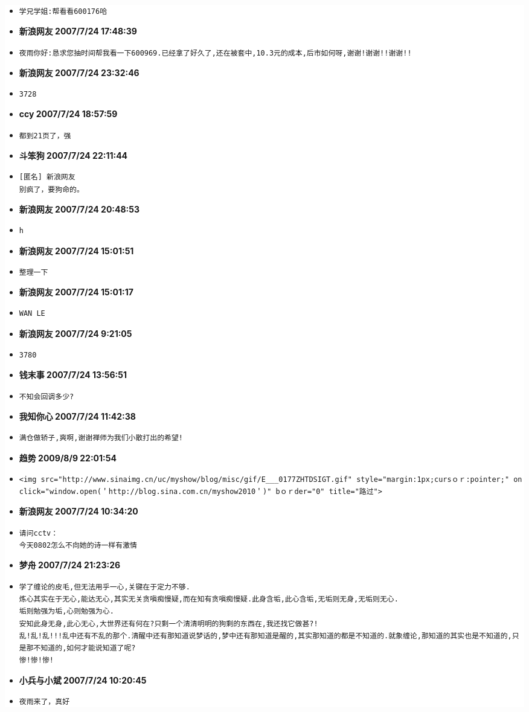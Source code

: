 - ```
  学兄学姐:帮看看600176哈
  ```
- **新浪网友 2007/7/24 17:48:39**
- ```
  夜雨你好:恳求您抽时间帮我看一下600969.已经拿了好久了,还在被套中,10.3元的成本,后市如何呀,谢谢!谢谢!!谢谢!!
  ```
- **新浪网友 2007/7/24 23:32:46**
- ```
  3728
  ```
- **ccy 2007/7/24 18:57:59**
- ```
  都到21页了，强
  ```
- **斗笨狗 2007/7/24 22:11:44**
- ```
  [匿名] 新浪网友 
  别疯了，要狗命的。
  ```
- **新浪网友 2007/7/24 20:48:53**
- ```
  h
  ```
- **新浪网友 2007/7/24 15:01:51**
- ```
  整理一下
  ```
- **新浪网友 2007/7/24 15:01:17**
- ```
  WAN LE
  ```
- **新浪网友 2007/7/24 9:21:05**
- ```
  3780
  ```
- **钱末事 2007/7/24 13:56:51**
- ```
  不知会回调多少?
  ```
- **我知你心 2007/7/24 11:42:38**
- ```
  满仓做轿子,爽啊,谢谢禅师为我们小散打出的希望!
  ```
- **趋势 2009/8/9 22:01:54**
- ```
  <img src="http://www.sinaimg.cn/uc/myshow/blog/misc/gif/E___0177ZHTDSIGT.gif" style="margin:1px;cursｏｒ:pointer;" onclick="window.open(＇http://blog.sina.com.cn/myshow2010＇)" bｏｒder="0" title="路过">
  ```
- **新浪网友 2007/7/24 10:34:20**
- ```
  请问cctv：
  今天0802怎么不向她的诗一样有激情
  ```
- **梦舟 2007/7/24 21:23:26**
- ```
  学了缠论的皮毛,但无法用乎一心,关键在于定力不够.
  炼心其实在于无心,能达无心,其实无关贪嗔痴慢疑,而在知有贪嗔痴慢疑.此身含垢,此心含垢,无垢则无身,无垢则无心.
  垢则勉强为垢,心则勉强为心.
  安知此身无身,此心无心,大世界还有何在?只剩一个清清明明的狗剩的东西在,我还找它做甚?!
  乱!乱!乱!!!乱中还有不乱的那个.清醒中还有那知道说梦话的,梦中还有那知道是醒的,其实那知道的都是不知道的.就象缠论,那知道的其实也是不知道的,只是那不知道的,如何才能说知道了呢?
  惨!惨!惨!
  ```
- **小兵与小斌 2007/7/24 10:20:45**
- ```
  夜雨来了，真好
  ```
  ```